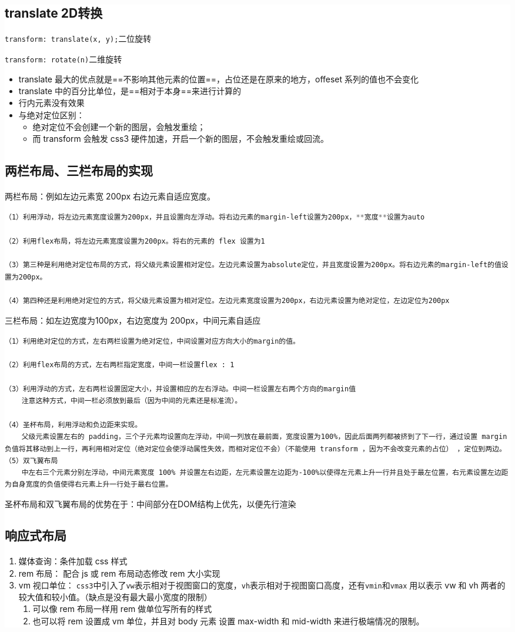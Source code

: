 

##  translate 2D转换

`transform: translate(x, y);`二位旋转

`transform: rotate(n)`二维旋转

- translate 最大的优点就是==不影响其他元素的位置==，占位还是在原来的地方，offeset 系列的值也不会变化
- translate 中的百分比单位，是==相对于本身==来进行计算的
- 行内元素没有效果
- 与绝对定位区别：
  - 绝对定位不会创建一个新的图层，会触发重绘；
  - 而 transform 会触发 css3 硬件加速，开启一个新的图层，不会触发重绘或回流。




## 两栏布局、三栏布局的实现

两栏布局：例如左边元素宽 200px 右边元素自适应宽度。

~~~css
（1）利用浮动，将左边元素宽度设置为200px，并且设置向左浮动。将右边元素的margin-left设置为200px，**宽度**设置为auto

（2）利用flex布局，将左边元素宽度设置为200px。将右的元素的 flex 设置为1

（3）第三种是利用绝对定位布局的方式，将父级元素设置相对定位。左边元素设置为absolute定位，并且宽度设置为200px。将右边元素的margin-left的值设置为200px。

（4）第四种还是利用绝对定位的方式，将父级元素设置为相对定位。左边元素宽度设置为200px，右边元素设置为绝对定位，左边定位为200px
~~~

三栏布局：如左边宽度为100px，右边宽度为 200px，中间元素自适应

~~~
（1）利用绝对定位的方式，左右两栏设置为绝对定位，中间设置对应方向大小的margin的值。

（2）利用flex布局的方式，左右两栏指定宽度，中间一栏设置flex : 1

（3）利用浮动的方式，左右两栏设置固定大小，并设置相应的左右浮动。中间一栏设置左右两个方向的margin值
	注意这种方式，中间一栏必须放到最后（因为中间的元素还是标准流）。

（4）圣杯布局，利用浮动和负边距来实现。
	父级元素设置左右的 padding，三个子元素均设置向左浮动，中间一列放在最前面，宽度设置为100%，因此后面两列都被挤到了下一行，通过设置 margin 负值将其移动到上一行，再利用相对定位（绝对定位会使浮动属性失效，而相对定位不会）（不能使用 transform ，因为不会改变元素的占位） ，定位到两边。
（5）双飞翼布局
	中左右三个元素分别左浮动，中间元素宽度 100% 并设置左右边距，左元素设置左边距为-100%以使得左元素上升一行并且处于最左位置，右元素设置左边距为自身宽度的负值使得右元素上升一行处于最右位置。 
~~~

圣杯布局和双飞翼布局的优势在于：中间部分在DOM结构上优先，以便先行渲染



## 响应式布局

1. 媒体查询：条件加载 css 样式
2. rem 布局： 配合 js 或 rem 布局动态修改 rem 大小实现
3. vm 视口单位： `css3`中引入了`vw`表示相对于视图窗口的宽度，`vh`表示相对于视图窗口高度，还有`vmin`和`vmax` 用以表示 vw 和 vh 两者的较大值和较小值。（缺点是没有最大最小宽度的限制）
   1. 可以像 rem 布局一样用 rem 做单位写所有的样式
   2. 也可以将 rem 设置成 vm 单位，并且对 body 元素 设置 max-width 和 mid-width 来进行极端情况的限制。
